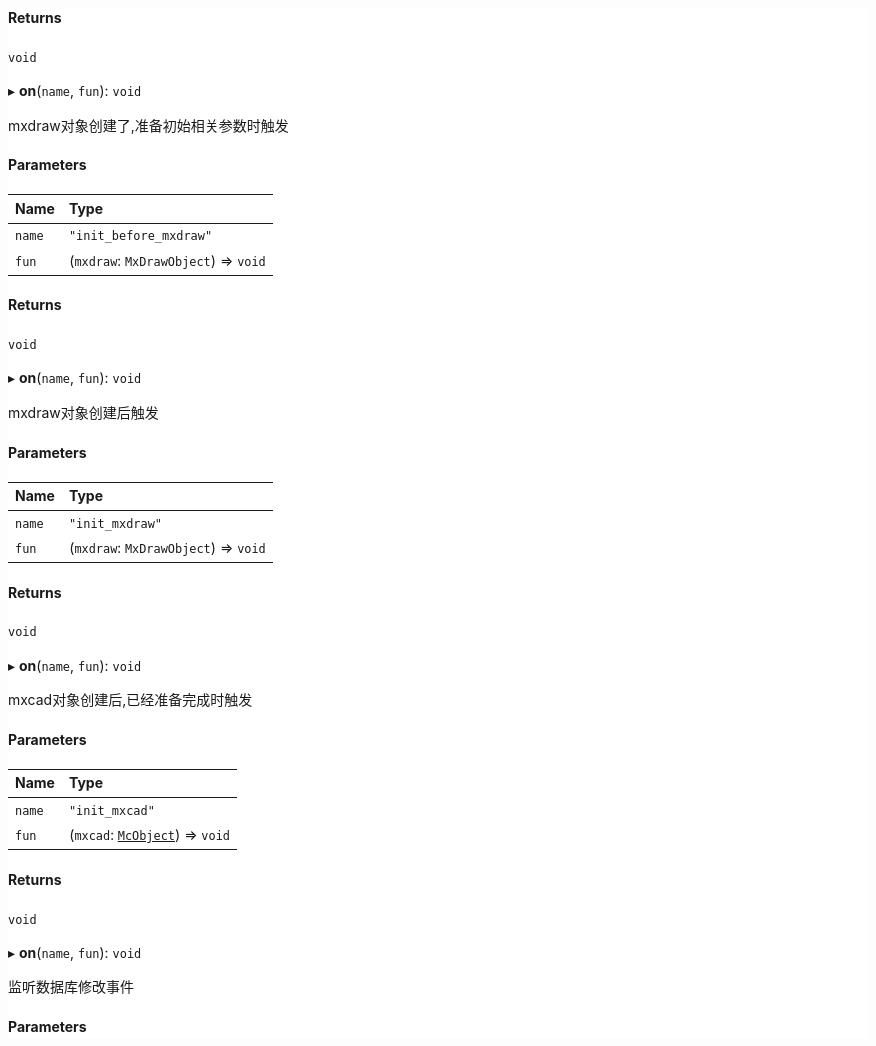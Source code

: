 #### Returns

`void`

▸ **on**(`name`, `fun`): `void`

mxdraw对象创建了,准备初始相关参数时触发

#### Parameters

| Name | Type |
| :------ | :------ |
| `name` | ``"init_before_mxdraw"`` |
| `fun` | (`mxdraw`: `MxDrawObject`) => `void` |

#### Returns

`void`

▸ **on**(`name`, `fun`): `void`

mxdraw对象创建后触发

#### Parameters

| Name | Type |
| :------ | :------ |
| `name` | ``"init_mxdraw"`` |
| `fun` | (`mxdraw`: `MxDrawObject`) => `void` |

#### Returns

`void`

▸ **on**(`name`, `fun`): `void`

mxcad对象创建后,已经准备完成时触发

#### Parameters

| Name | Type |
| :------ | :------ |
| `name` | ``"init_mxcad"`` |
| `fun` | (`mxcad`: [`McObject`](2d.McObject.md)) => `void` |

#### Returns

`void`

▸ **on**(`name`, `fun`): `void`

监听数据库修改事件

#### Parameters
